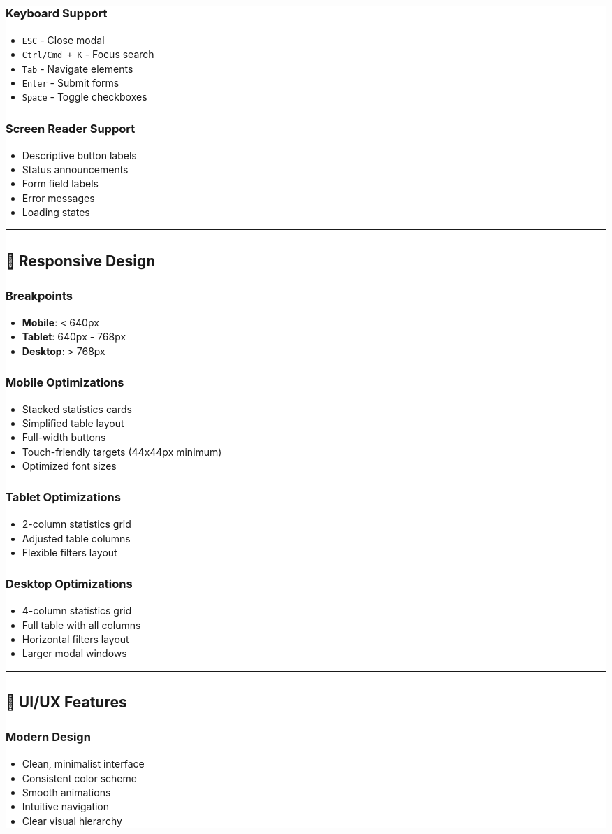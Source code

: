 ### Keyboard Support
- `ESC` - Close modal
- `Ctrl/Cmd + K` - Focus search
- `Tab` - Navigate elements
- `Enter` - Submit forms
- `Space` - Toggle checkboxes

### Screen Reader Support
- Descriptive button labels
- Status announcements
- Form field labels
- Error messages
- Loading states

---

## 📱 Responsive Design

### Breakpoints
- **Mobile**: < 640px
- **Tablet**: 640px - 768px
- **Desktop**: > 768px

### Mobile Optimizations
- Stacked statistics cards
- Simplified table layout
- Full-width buttons
- Touch-friendly targets (44x44px minimum)
- Optimized font sizes

### Tablet Optimizations
- 2-column statistics grid
- Adjusted table columns
- Flexible filters layout

### Desktop Optimizations
- 4-column statistics grid
- Full table with all columns
- Horizontal filters layout
- Larger modal windows

---

## 🎨 UI/UX Features

### Modern Design
- Clean, minimalist interface
- Consistent color scheme
- Smooth animations
- Intuitive navigation
- Clear visual hierarchy
